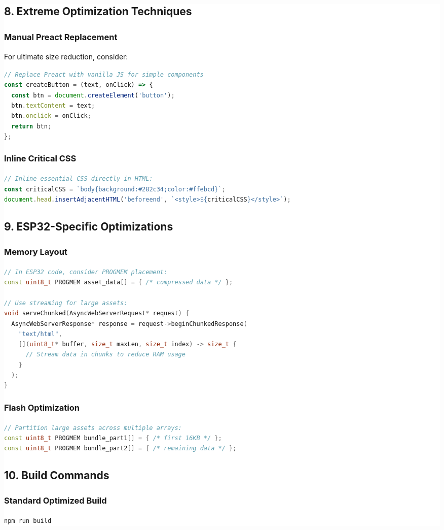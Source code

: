 ## 8. Extreme Optimization Techniques

### Manual Preact Replacement
For ultimate size reduction, consider:
```javascript
// Replace Preact with vanilla JS for simple components
const createButton = (text, onClick) => {
  const btn = document.createElement('button');
  btn.textContent = text;
  btn.onclick = onClick;
  return btn;
};
```

### Inline Critical CSS
```javascript
// Inline essential CSS directly in HTML:
const criticalCSS = `body{background:#282c34;color:#ffebcd}`;
document.head.insertAdjacentHTML('beforeend', `<style>${criticalCSS}</style>`);
```

## 9. ESP32-Specific Optimizations

### Memory Layout
```c++
// In ESP32 code, consider PROGMEM placement:
const uint8_t PROGMEM asset_data[] = { /* compressed data */ };

// Use streaming for large assets:
void serveChunked(AsyncWebServerRequest* request) {
  AsyncWebServerResponse* response = request->beginChunkedResponse(
    "text/html",
    [](uint8_t* buffer, size_t maxLen, size_t index) -> size_t {
      // Stream data in chunks to reduce RAM usage
    }
  );
}
```

### Flash Optimization
```c++
// Partition large assets across multiple arrays:
const uint8_t PROGMEM bundle_part1[] = { /* first 16KB */ };
const uint8_t PROGMEM bundle_part2[] = { /* remaining data */ };
```

## 10. Build Commands

### Standard Optimized Build
```bash
npm run build
```
